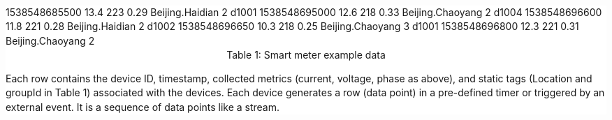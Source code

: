 <td style="text-align:center;">1538548685500</td>
<td style="text-align:center;">13.4</td>
<td style="text-align:center;">223</td>
<td style="text-align:center;">0.29</td>
<td style="text-align:center;">Beijing.Haidian</td>
<td style="text-align:center;">2</td>
</tr>
<tr>
<td style="text-align:center;">d1001</td>
<td style="text-align:center;">1538548695000</td>
<td style="text-align:center;">12.6</td>
<td style="text-align:center;">218</td>
<td style="text-align:center;">0.33</td>
<td style="text-align:center;">Beijing.Chaoyang</td>
<td style="text-align:center;">2</td>
</tr>
<tr>
<td style="text-align:center;">d1004</td>
<td style="text-align:center;">1538548696600</td>
<td style="text-align:center;">11.8</td>
<td style="text-align:center;">221</td>
<td style="text-align:center;">0.28</td>
<td style="text-align:center;">Beijing.Haidian</td>
<td style="text-align:center;">2</td>
</tr>
<tr>
<td style="text-align:center;">d1002</td>
<td style="text-align:center;">1538548696650</td>
<td style="text-align:center;">10.3</td>
<td style="text-align:center;">218</td>
<td style="text-align:center;">0.25</td>
<td style="text-align:center;">Beijing.Chaoyang</td>
<td style="text-align:center;">3</td>
</tr>
<tr>
<td style="text-align:center;">d1001</td>
<td style="text-align:center;">1538548696800</td>
<td style="text-align:center;">12.3</td>
<td style="text-align:center;">221</td>
<td style="text-align:center;">0.31</td>
<td style="text-align:center;">Beijing.Chaoyang</td>
<td style="text-align:center;">2</td>
</tr>
</tbody>
</table></figure>

<center> Table 1: Smart meter example data </center>

Each row contains the device ID, timestamp, collected metrics (current, voltage, phase as above), and static tags (Location and groupId in Table 1) associated with the devices. Each device generates a row (data point) in a pre-defined timer or triggered by an external event. It is a sequence of data points like a stream.
